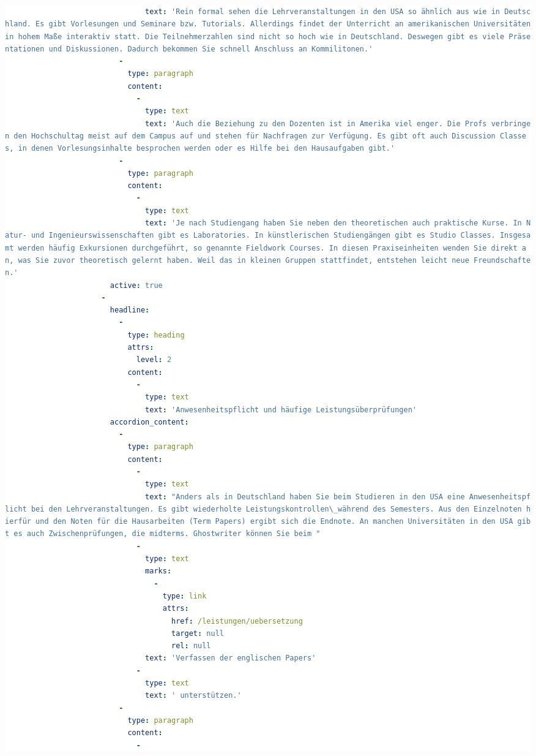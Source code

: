 ```yaml
                                text: 'Rein formal sehen die Lehrveranstaltungen in den USA so ähnlich aus wie in Deutschland. Es gibt Vorlesungen und Seminare bzw. Tutorials. Allerdings findet der Unterricht an amerikanischen Universitäten in hohem Maße interaktiv statt. Die Teilnehmerzahlen sind nicht so hoch wie in Deutschland. Deswegen gibt es viele Präsentationen und Diskussionen. Dadurch bekommen Sie schnell Anschluss an Kommilitonen.'
                          -
                            type: paragraph
                            content:
                              -
                                type: text
                                text: 'Auch die Beziehung zu den Dozenten ist in Amerika viel enger. Die Profs verbringen den Hochschultag meist auf dem Campus auf und stehen für Nachfragen zur Verfügung. Es gibt oft auch Discussion Classes, in denen Vorlesungsinhalte besprochen werden oder es Hilfe bei den Hausaufgaben gibt.'
                          -
                            type: paragraph
                            content:
                              -
                                type: text
                                text: 'Je nach Studiengang haben Sie neben den theoretischen auch praktische Kurse. In Natur- und Ingenieurswissenschaften gibt es Laboratories. In künstlerischen Studiengängen gibt es Studio Classes. Insgesamt werden häufig Exkursionen durchgeführt, so genannte Fieldwork Courses. In diesen Praxiseinheiten wenden Sie direkt an, was Sie zuvor theoretisch gelernt haben. Weil das in kleinen Gruppen stattfindet, entstehen leicht neue Freundschaften.'
                        active: true
                      -
                        headline:
                          -
                            type: heading
                            attrs:
                              level: 2
                            content:
                              -
                                type: text
                                text: 'Anwesenheitspflicht und häufige Leistungsüberprüfungen'
                        accordion_content:
                          -
                            type: paragraph
                            content:
                              -
                                type: text
                                text: "Anders als in Deutschland haben Sie beim Studieren in den USA eine Anwesenheitspflicht bei den Lehrveranstaltungen. Es gibt wiederholte Leistungskontrollen\_während des Semesters. Aus den Einzelnoten hierfür und den Noten für die Hausarbeiten (Term Papers) ergibt sich die Endnote. An manchen Universitäten in den USA gibt es auch Zwischenprüfungen, die midterms. Ghostwriter können Sie beim "
                              -
                                type: text
                                marks:
                                  -
                                    type: link
                                    attrs:
                                      href: /leistungen/uebersetzung
                                      target: null
                                      rel: null
                                text: 'Verfassen der englischen Papers'
                              -
                                type: text
                                text: ' unterstützen.'
                          -
                            type: paragraph
                            content:
                              -
```